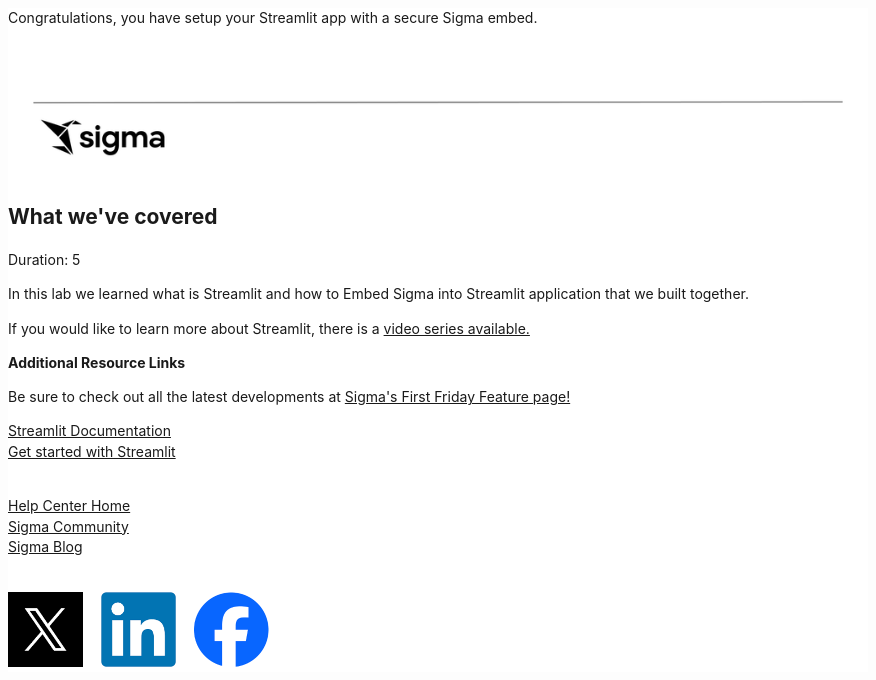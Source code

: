 Congratulations, you have setup your Streamlit app with a secure Sigma embed.

![Footer](assets/sigma_footer.png)


## What we've covered
Duration: 5

In this lab we learned what is Streamlit and how to Embed Sigma into Streamlit application that we built together.

If you would like to learn more about Streamlit, there is a [video series available.](https://www.youtube.com/watch?v=bfw28e6v4_s)


**Additional Resource Links**

Be sure to check out all the latest developments at [Sigma's First Friday Feature page!](https://quickstarts.sigmacomputing.com/firstfridayfeatures/)

[Streamlit Documentation](https://docs.streamlit.io/)<br>
[Get started with Streamlit](https://docs.streamlit.io/library/get-started)<br>
<br>

[Help Center Home](https://help.sigmacomputing.com)<br>
[Sigma Community](https://community.sigmacomputing.com/)<br>
[Sigma Blog](https://www.sigmacomputing.com/blog/)<br>
<br>

[<img src="./assets/twitter.png" width="75"/>](https://twitter.com/sigmacomputing)&emsp;
[<img src="./assets/linkedin.png" width="75"/>](https://www.linkedin.com/company/sigmacomputing)&emsp;
[<img src="./assets/facebook.png" width="75"/>](https://www.facebook.com/sigmacomputing)
